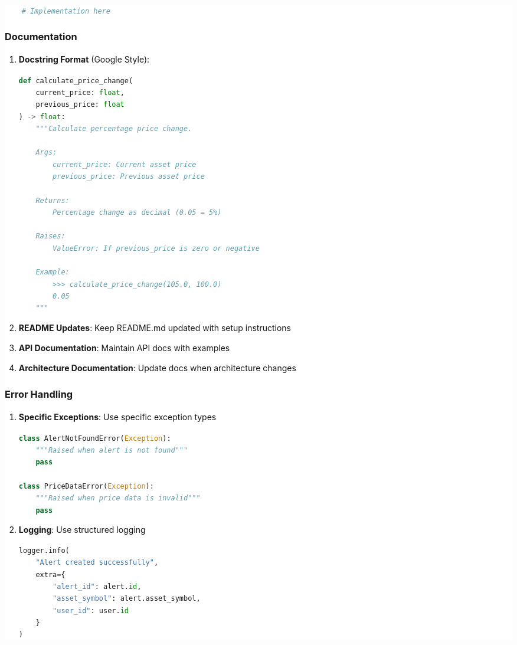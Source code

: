 ```python
    # Implementation here
```

### Documentation

1. **Docstring Format** (Google Style):
   ```python
   def calculate_price_change(
       current_price: float,
       previous_price: float
   ) -> float:
       """Calculate percentage price change.
       
       Args:
           current_price: Current asset price
           previous_price: Previous asset price
           
       Returns:
           Percentage change as decimal (0.05 = 5%)
           
       Raises:
           ValueError: If previous_price is zero or negative
           
       Example:
           >>> calculate_price_change(105.0, 100.0)
           0.05
       """
   ```

2. **README Updates**: Keep README.md updated with setup instructions
3. **API Documentation**: Maintain API docs with examples
4. **Architecture Documentation**: Update docs when architecture changes

### Error Handling

1. **Specific Exceptions**: Use specific exception types
   ```python
   class AlertNotFoundError(Exception):
       """Raised when alert is not found"""
       pass
   
   class PriceDataError(Exception):
       """Raised when price data is invalid"""
       pass
   ```

2. **Logging**: Use structured logging
   ```python
   logger.info(
       "Alert created successfully",
       extra={
           "alert_id": alert.id,
           "asset_symbol": alert.asset_symbol,
           "user_id": user.id
       }
   )
   ```
